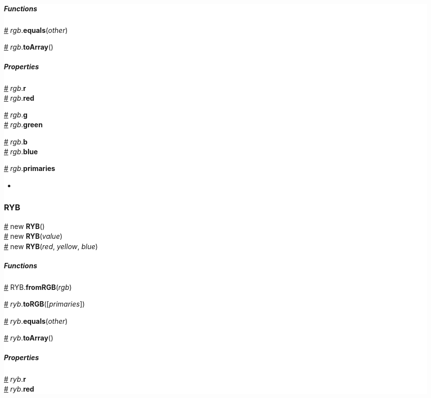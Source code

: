 ##### Functions

<a id="rgb-equals" href="#rgb-equals">#</a>
*rgb*.**equals**(*other*)

<a id="rgb-toarray" href="#rgb-toarray">#</a>
*rgb*.**toArray**()

##### Properties

<a id="rgb-r" href="#rgb-r">#</a>
*rgb*.**r**<br>
<a id="rgb-red" href="#rgb-red">#</a>
*rgb*.**red**

<a id="rgb-g" href="#rgb-g">#</a>
*rgb*.**g**<br>
<a id="rgb-green" href="#rgb-green">#</a>
*rgb*.**green**

<a id="rgb-b" href="#rgb-b">#</a>
*rgb*.**b**<br>
<a id="rgb-blue" href="#rgb-blue">#</a>
*rgb*.**blue**

<a id="rgb-primaries" href="#rgb-primaries">#</a>
*rgb*.**primaries**

-

### RYB

<a id="new-ryb-0" href="#new-ryb-0">#</a>
new **RYB**()<br>
<a id="new-ryb-2" href="#new-ryb-2">#</a>
new **RYB**(*value*)<br>
<a id="new-ryb-3" href="#new-ryb-3">#</a>
new **RYB**(*red*, *yellow*, *blue*)

##### Functions

<a id="ryb-class-fromrgb" href="#ryb-class-fromrgb">#</a>
RYB.**fromRGB**(*rgb*)

<a id="ryb-torgb" href="#ryb-torgb">#</a>
*ryb*.**toRGB**([*primaries*])

<a id="ryb-equals" href="#ryb-equals">#</a>
*ryb*.**equals**(*other*)

<a id="ryb-toarray" href="#ryb-toarray">#</a>
*ryb*.**toArray**()

##### Properties

<a id="ryb-r" href="#ryb-r">#</a>
*ryb*.**r**<br>
<a id="ryb-red" href="#ryb-red">#</a>
*ryb*.**red**
